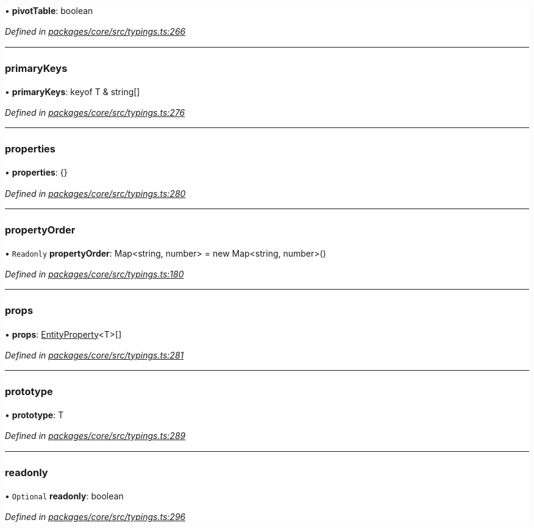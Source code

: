 •  **pivotTable**: boolean

*Defined in [packages/core/src/typings.ts:266](https://github.com/mikro-orm/mikro-orm/blob/c7aaca40d/packages/core/src/typings.ts#L266)*

___

### primaryKeys

•  **primaryKeys**: keyof T & string[]

*Defined in [packages/core/src/typings.ts:276](https://github.com/mikro-orm/mikro-orm/blob/c7aaca40d/packages/core/src/typings.ts#L276)*

___

### properties

•  **properties**: {}

*Defined in [packages/core/src/typings.ts:280](https://github.com/mikro-orm/mikro-orm/blob/c7aaca40d/packages/core/src/typings.ts#L280)*

___

### propertyOrder

• `Readonly` **propertyOrder**: Map&#60;string, number> = new Map&#60;string, number>()

*Defined in [packages/core/src/typings.ts:180](https://github.com/mikro-orm/mikro-orm/blob/c7aaca40d/packages/core/src/typings.ts#L180)*

___

### props

•  **props**: [EntityProperty](../interfaces/entityproperty.md)&#60;T>[]

*Defined in [packages/core/src/typings.ts:281](https://github.com/mikro-orm/mikro-orm/blob/c7aaca40d/packages/core/src/typings.ts#L281)*

___

### prototype

•  **prototype**: T

*Defined in [packages/core/src/typings.ts:289](https://github.com/mikro-orm/mikro-orm/blob/c7aaca40d/packages/core/src/typings.ts#L289)*

___

### readonly

• `Optional` **readonly**: boolean

*Defined in [packages/core/src/typings.ts:296](https://github.com/mikro-orm/mikro-orm/blob/c7aaca40d/packages/core/src/typings.ts#L296)*
